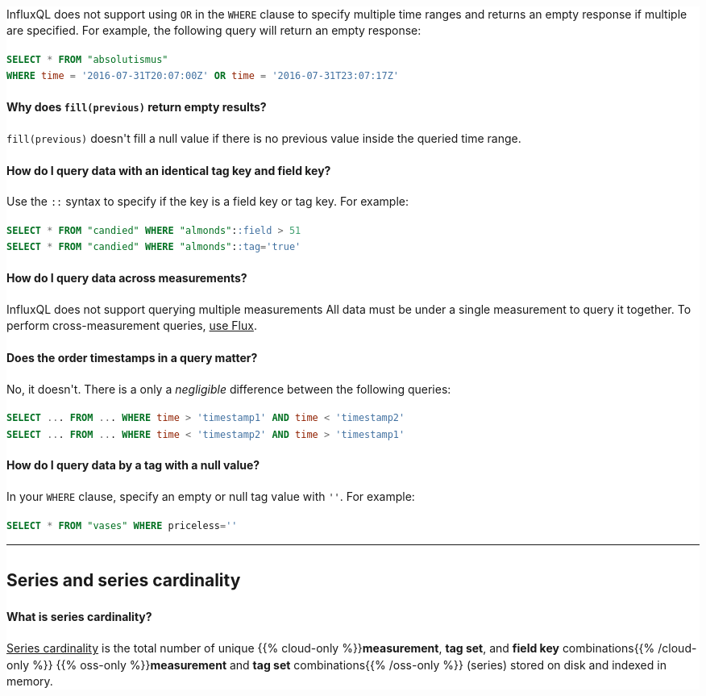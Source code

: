 InfluxQL does not support using `OR` in the `WHERE` clause to specify multiple
time ranges and returns an empty response if multiple are specified.
For example, the following query will return an empty response:

```sql
SELECT * FROM "absolutismus"
WHERE time = '2016-07-31T20:07:00Z' OR time = '2016-07-31T23:07:17Z'
```

#### Why does `fill(previous)` return empty results?

`fill(previous)` doesn't fill a null value if there is no previous value inside
the queried time range.

#### How do I query data with an identical tag key and field key?

Use the `::` syntax to specify if the key is a field key or tag key. For example:

```sql
SELECT * FROM "candied" WHERE "almonds"::field > 51
SELECT * FROM "candied" WHERE "almonds"::tag='true'
```

#### How do I query data across measurements?

InfluxQL does not support querying multiple measurements
All data must be under a single measurement to query it together.
To perform cross-measurement queries,
[use Flux](/influxdb/v2.2/reference/syntax/flux/flux-vs-influxql/#math-across-measurements).

#### Does the order timestamps in a query matter?

No, it doesn't. There is a only a _negligible_ difference between the following queries:

```sql
SELECT ... FROM ... WHERE time > 'timestamp1' AND time < 'timestamp2'
SELECT ... FROM ... WHERE time < 'timestamp2' AND time > 'timestamp1'
```

#### How do I query data by a tag with a null value?

In your `WHERE` clause, specify an empty or null tag value with `''`. For example:

```sql
SELECT * FROM "vases" WHERE priceless=''
```

---

## Series and series cardinality

#### What is series cardinality?

[Series cardinality](/influxdb/v2.2/reference/glossary/#series-cardinality) is
the total number of unique
{{% cloud-only %}}**measurement**, **tag set**, and **field key** combinations{{% /cloud-only %}}
{{% oss-only %}}**measurement** and **tag set** combinations{{% /oss-only %}}
(series) stored on disk and indexed in memory.
